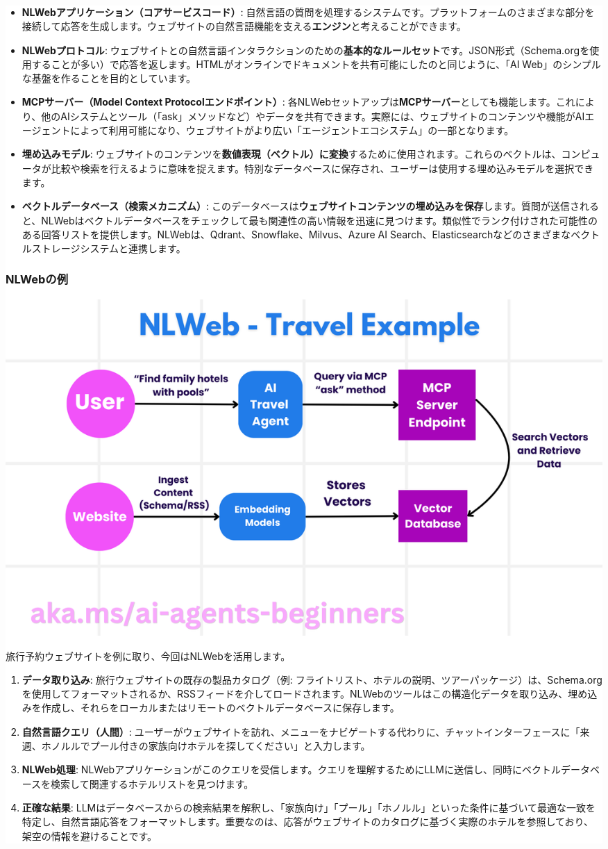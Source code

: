 - **NLWebアプリケーション（コアサービスコード）**: 自然言語の質問を処理するシステムです。プラットフォームのさまざまな部分を接続して応答を生成します。ウェブサイトの自然言語機能を支える**エンジン**と考えることができます。

- **NLWebプロトコル**: ウェブサイトとの自然言語インタラクションのための**基本的なルールセット**です。JSON形式（Schema.orgを使用することが多い）で応答を返します。HTMLがオンラインでドキュメントを共有可能にしたのと同じように、「AI Web」のシンプルな基盤を作ることを目的としています。

- **MCPサーバー（Model Context Protocolエンドポイント）**: 各NLWebセットアップは**MCPサーバー**としても機能します。これにより、他のAIシステムとツール（「ask」メソッドなど）やデータを共有できます。実際には、ウェブサイトのコンテンツや機能がAIエージェントによって利用可能になり、ウェブサイトがより広い「エージェントエコシステム」の一部となります。

- **埋め込みモデル**: ウェブサイトのコンテンツを**数値表現（ベクトル）に変換**するために使用されます。これらのベクトルは、コンピュータが比較や検索を行えるように意味を捉えます。特別なデータベースに保存され、ユーザーは使用する埋め込みモデルを選択できます。

- **ベクトルデータベース（検索メカニズム）**: このデータベースは**ウェブサイトコンテンツの埋め込みを保存**します。質問が送信されると、NLWebはベクトルデータベースをチェックして最も関連性の高い情報を迅速に見つけます。類似性でランク付けされた可能性のある回答リストを提供します。NLWebは、Qdrant、Snowflake、Milvus、Azure AI Search、Elasticsearchなどのさまざまなベクトルストレージシステムと連携します。

### NLWebの例

![NLWeb](../../../translated_images/nlweb-diagram.c1e2390b310e5fe4b245b86690ac6c49c26e355da5ab124128c8675d58cc9b07.ja.png)

旅行予約ウェブサイトを例に取り、今回はNLWebを活用します。

1. **データ取り込み**: 旅行ウェブサイトの既存の製品カタログ（例: フライトリスト、ホテルの説明、ツアーパッケージ）は、Schema.orgを使用してフォーマットされるか、RSSフィードを介してロードされます。NLWebのツールはこの構造化データを取り込み、埋め込みを作成し、それらをローカルまたはリモートのベクトルデータベースに保存します。

2. **自然言語クエリ（人間）**: ユーザーがウェブサイトを訪れ、メニューをナビゲートする代わりに、チャットインターフェースに「来週、ホノルルでプール付きの家族向けホテルを探してください」と入力します。

3. **NLWeb処理**: NLWebアプリケーションがこのクエリを受信します。クエリを理解するためにLLMに送信し、同時にベクトルデータベースを検索して関連するホテルリストを見つけます。

4. **正確な結果**: LLMはデータベースからの検索結果を解釈し、「家族向け」「プール」「ホノルル」といった条件に基づいて最適な一致を特定し、自然言語応答をフォーマットします。重要なのは、応答がウェブサイトのカタログに基づく実際のホテルを参照しており、架空の情報を避けることです。
